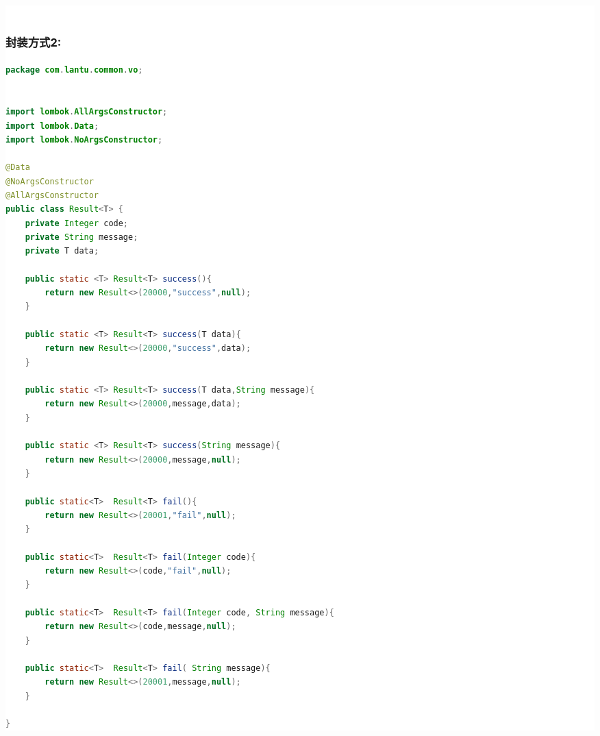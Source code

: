 
<br>

### 封装方式2:
```java
package com.lantu.common.vo;


import lombok.AllArgsConstructor;
import lombok.Data;
import lombok.NoArgsConstructor;

@Data
@NoArgsConstructor
@AllArgsConstructor
public class Result<T> {
    private Integer code;
    private String message;
    private T data;

    public static <T> Result<T> success(){
        return new Result<>(20000,"success",null);
    }

    public static <T> Result<T> success(T data){
        return new Result<>(20000,"success",data);
    }

    public static <T> Result<T> success(T data,String message){
        return new Result<>(20000,message,data);
    }

    public static <T> Result<T> success(String message){
        return new Result<>(20000,message,null);
    }

    public static<T>  Result<T> fail(){
        return new Result<>(20001,"fail",null);
    }

    public static<T>  Result<T> fail(Integer code){
        return new Result<>(code,"fail",null);
    }

    public static<T>  Result<T> fail(Integer code, String message){
        return new Result<>(code,message,null);
    }

    public static<T>  Result<T> fail( String message){
        return new Result<>(20001,message,null);
    }

}
```
